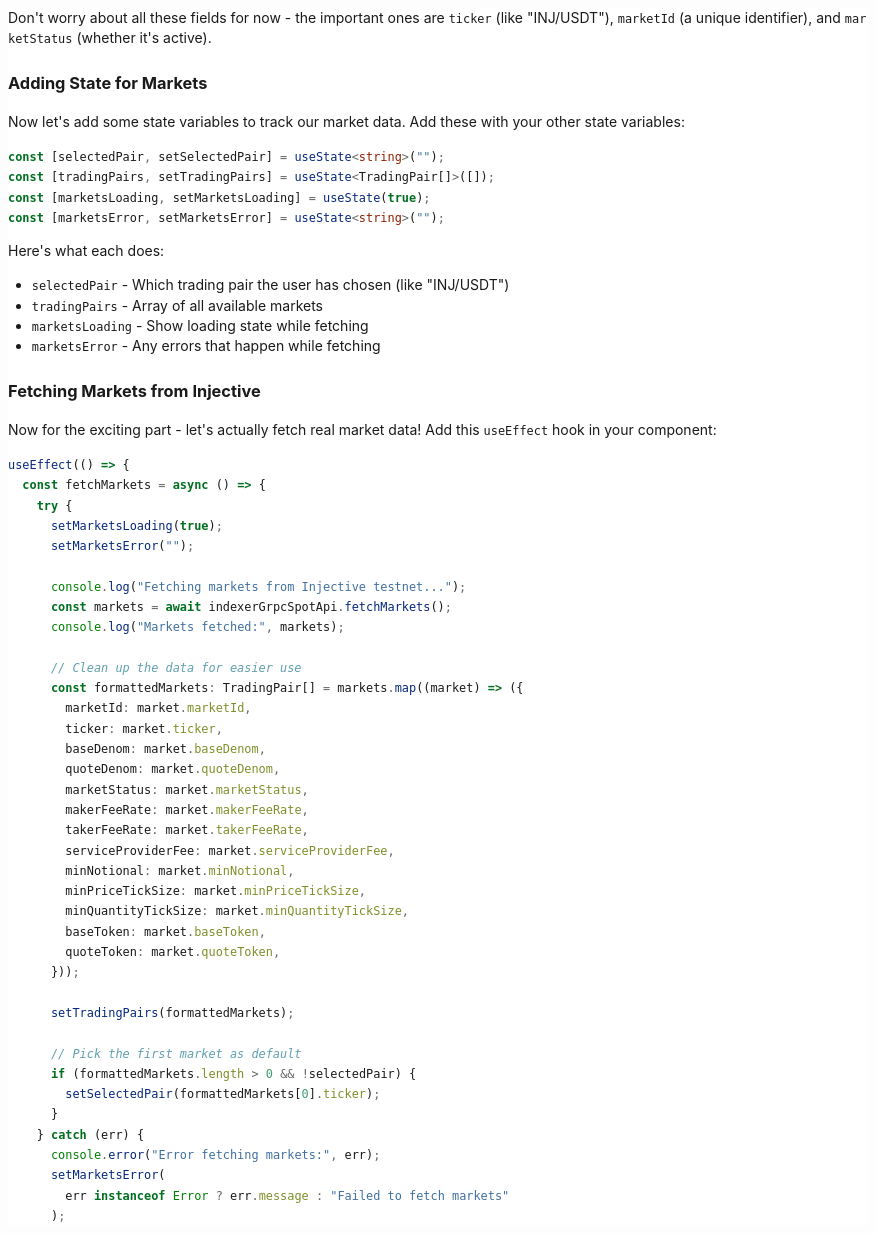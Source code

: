 Don't worry about all these fields for now - the important ones are `ticker` (like "INJ/USDT"), `marketId` (a unique identifier), and `marketStatus` (whether it's active).

### Adding State for Markets

Now let's add some state variables to track our market data. Add these with your other state variables:

```typescript
const [selectedPair, setSelectedPair] = useState<string>("");
const [tradingPairs, setTradingPairs] = useState<TradingPair[]>([]);
const [marketsLoading, setMarketsLoading] = useState(true);
const [marketsError, setMarketsError] = useState<string>("");
```

Here's what each does:

- `selectedPair` - Which trading pair the user has chosen (like "INJ/USDT")
- `tradingPairs` - Array of all available markets
- `marketsLoading` - Show loading state while fetching
- `marketsError` - Any errors that happen while fetching

### Fetching Markets from Injective

Now for the exciting part - let's actually fetch real market data! Add this `useEffect` hook in your component:

```typescript
useEffect(() => {
  const fetchMarkets = async () => {
    try {
      setMarketsLoading(true);
      setMarketsError("");

      console.log("Fetching markets from Injective testnet...");
      const markets = await indexerGrpcSpotApi.fetchMarkets();
      console.log("Markets fetched:", markets);

      // Clean up the data for easier use
      const formattedMarkets: TradingPair[] = markets.map((market) => ({
        marketId: market.marketId,
        ticker: market.ticker,
        baseDenom: market.baseDenom,
        quoteDenom: market.quoteDenom,
        marketStatus: market.marketStatus,
        makerFeeRate: market.makerFeeRate,
        takerFeeRate: market.takerFeeRate,
        serviceProviderFee: market.serviceProviderFee,
        minNotional: market.minNotional,
        minPriceTickSize: market.minPriceTickSize,
        minQuantityTickSize: market.minQuantityTickSize,
        baseToken: market.baseToken,
        quoteToken: market.quoteToken,
      }));

      setTradingPairs(formattedMarkets);

      // Pick the first market as default
      if (formattedMarkets.length > 0 && !selectedPair) {
        setSelectedPair(formattedMarkets[0].ticker);
      }
    } catch (err) {
      console.error("Error fetching markets:", err);
      setMarketsError(
        err instanceof Error ? err.message : "Failed to fetch markets"
      );
```